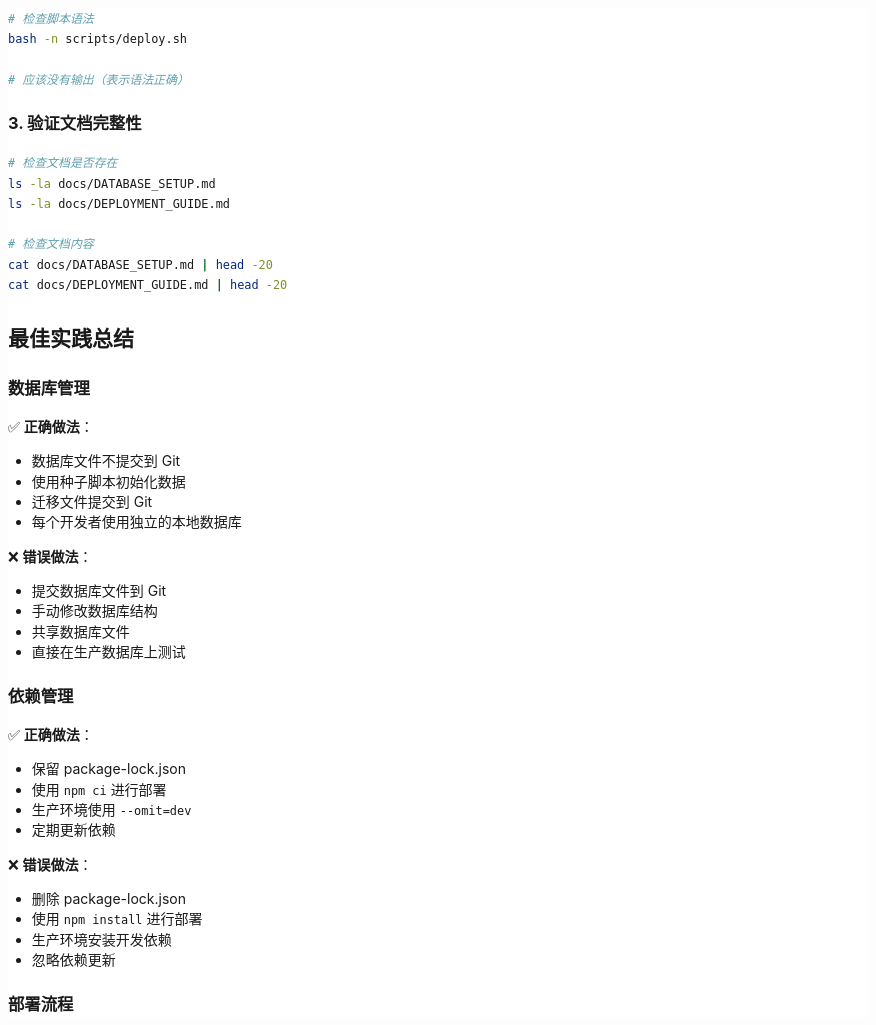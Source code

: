 ```bash
# 检查脚本语法
bash -n scripts/deploy.sh

# 应该没有输出（表示语法正确）
```

### 3. 验证文档完整性

```bash
# 检查文档是否存在
ls -la docs/DATABASE_SETUP.md
ls -la docs/DEPLOYMENT_GUIDE.md

# 检查文档内容
cat docs/DATABASE_SETUP.md | head -20
cat docs/DEPLOYMENT_GUIDE.md | head -20
```

## 最佳实践总结

### 数据库管理

✅ **正确做法**：

- 数据库文件不提交到 Git
- 使用种子脚本初始化数据
- 迁移文件提交到 Git
- 每个开发者使用独立的本地数据库

❌ **错误做法**：

- 提交数据库文件到 Git
- 手动修改数据库结构
- 共享数据库文件
- 直接在生产数据库上测试

### 依赖管理

✅ **正确做法**：

- 保留 package-lock.json
- 使用 `npm ci` 进行部署
- 生产环境使用 `--omit=dev`
- 定期更新依赖

❌ **错误做法**：

- 删除 package-lock.json
- 使用 `npm install` 进行部署
- 生产环境安装开发依赖
- 忽略依赖更新

### 部署流程
